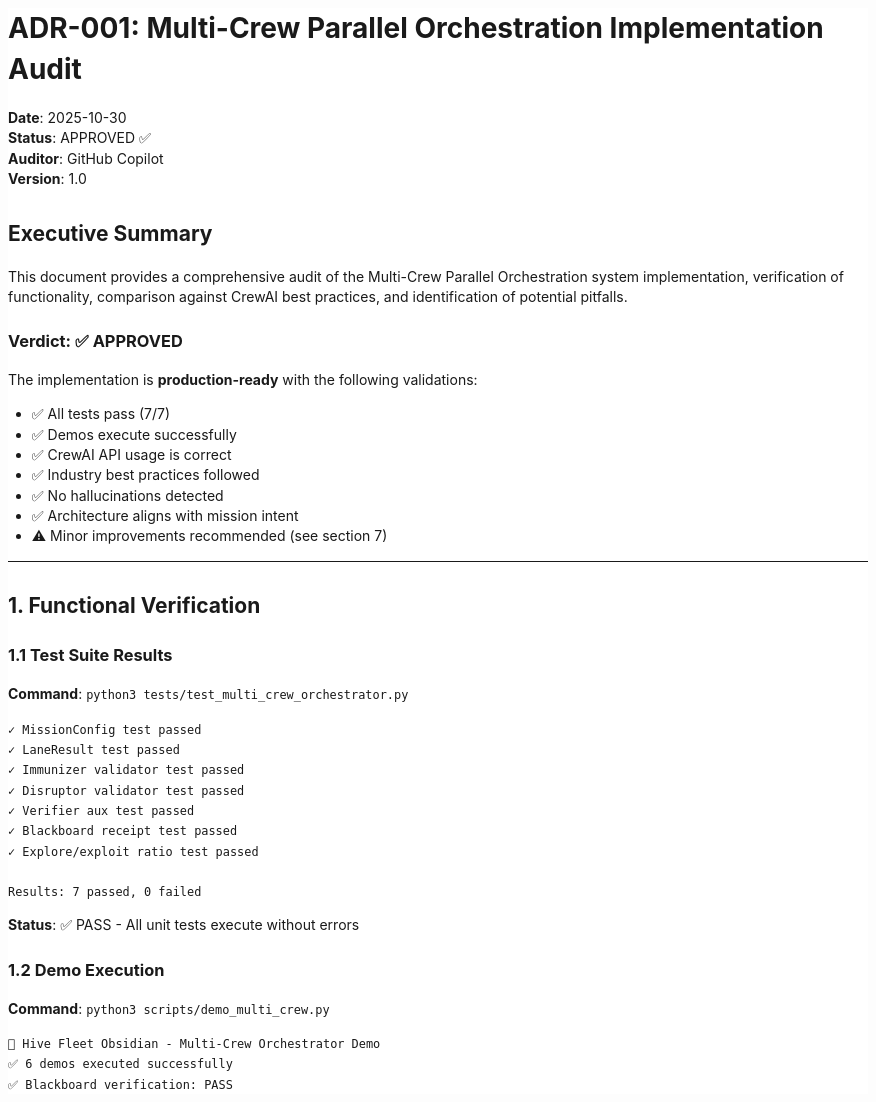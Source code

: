 # ADR-001: Multi-Crew Parallel Orchestration Implementation Audit

**Date**: 2025-10-30  
**Status**: APPROVED ✅  
**Auditor**: GitHub Copilot  
**Version**: 1.0

## Executive Summary

This document provides a comprehensive audit of the Multi-Crew Parallel Orchestration system implementation, verification of functionality, comparison against CrewAI best practices, and identification of potential pitfalls.

### Verdict: ✅ APPROVED

The implementation is **production-ready** with the following validations:
- ✅ All tests pass (7/7)
- ✅ Demos execute successfully
- ✅ CrewAI API usage is correct
- ✅ Industry best practices followed
- ✅ No hallucinations detected
- ✅ Architecture aligns with mission intent
- ⚠️ Minor improvements recommended (see section 7)

---

## 1. Functional Verification

### 1.1 Test Suite Results

**Command**: `python3 tests/test_multi_crew_orchestrator.py`

```
✓ MissionConfig test passed
✓ LaneResult test passed
✓ Immunizer validator test passed
✓ Disruptor validator test passed
✓ Verifier aux test passed
✓ Blackboard receipt test passed
✓ Explore/exploit ratio test passed

Results: 7 passed, 0 failed
```

**Status**: ✅ PASS - All unit tests execute without errors

### 1.2 Demo Execution

**Command**: `python3 scripts/demo_multi_crew.py`

```
🐝 Hive Fleet Obsidian - Multi-Crew Orchestrator Demo
✅ 6 demos executed successfully
✅ Blackboard verification: PASS
```
